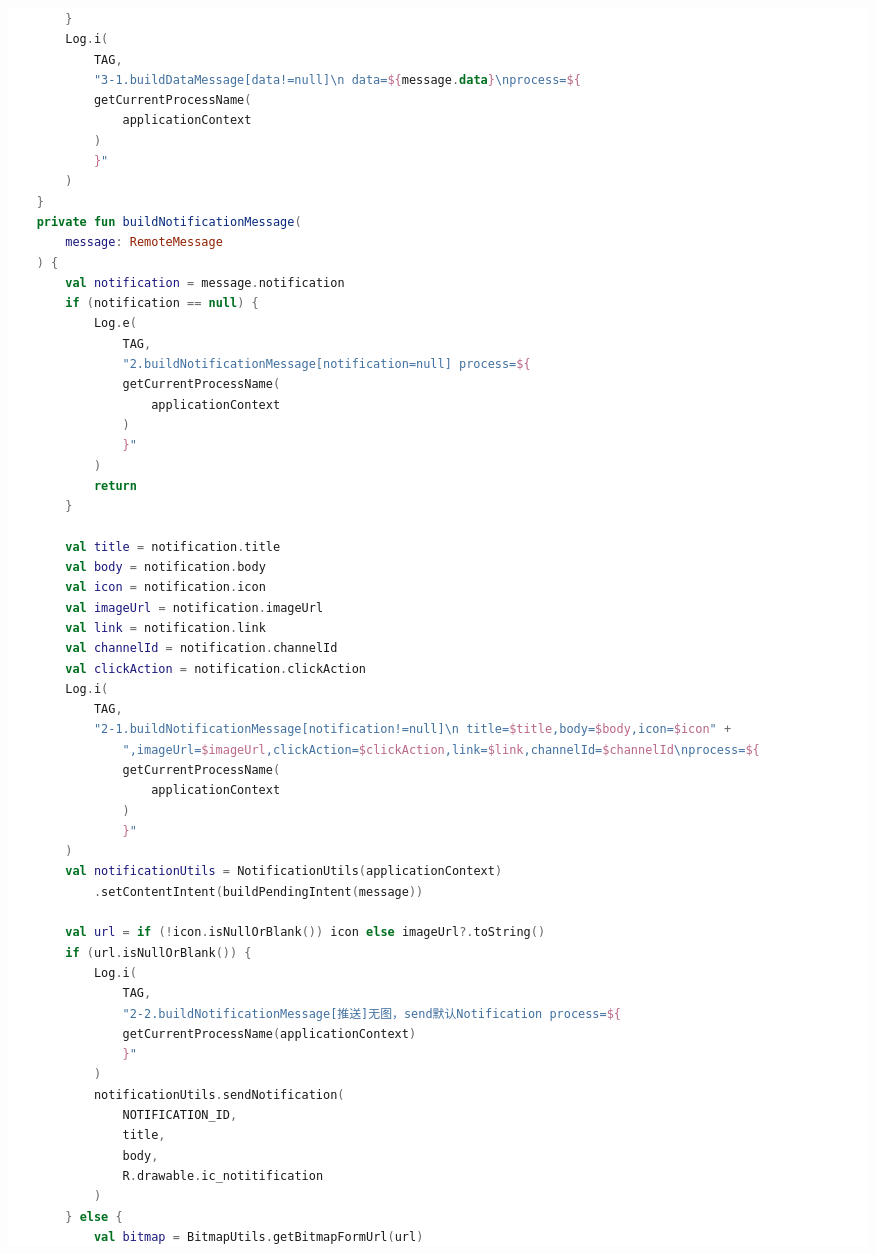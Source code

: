 ```kotlin
        }
        Log.i(
            TAG,
            "3-1.buildDataMessage[data!=null]\n data=${message.data}\nprocess=${
            getCurrentProcessName(
                applicationContext
            )
            }"
        )
    }
    private fun buildNotificationMessage(
        message: RemoteMessage
    ) {
        val notification = message.notification
        if (notification == null) {
            Log.e(
                TAG,
                "2.buildNotificationMessage[notification=null] process=${
                getCurrentProcessName(
                    applicationContext
                )
                }"
            )
            return
        }

        val title = notification.title
        val body = notification.body
        val icon = notification.icon
        val imageUrl = notification.imageUrl
        val link = notification.link
        val channelId = notification.channelId
        val clickAction = notification.clickAction
        Log.i(
            TAG,
            "2-1.buildNotificationMessage[notification!=null]\n title=$title,body=$body,icon=$icon" +
                ",imageUrl=$imageUrl,clickAction=$clickAction,link=$link,channelId=$channelId\nprocess=${
                getCurrentProcessName(
                    applicationContext
                )
                }"
        )
        val notificationUtils = NotificationUtils(applicationContext)
            .setContentIntent(buildPendingIntent(message))

        val url = if (!icon.isNullOrBlank()) icon else imageUrl?.toString()
        if (url.isNullOrBlank()) {
            Log.i(
                TAG,
                "2-2.buildNotificationMessage[推送]无图，send默认Notification process=${
                getCurrentProcessName(applicationContext)
                }"
            )
            notificationUtils.sendNotification(
                NOTIFICATION_ID,
                title,
                body,
                R.drawable.ic_notitification
            )
        } else {
            val bitmap = BitmapUtils.getBitmapFormUrl(url)
```